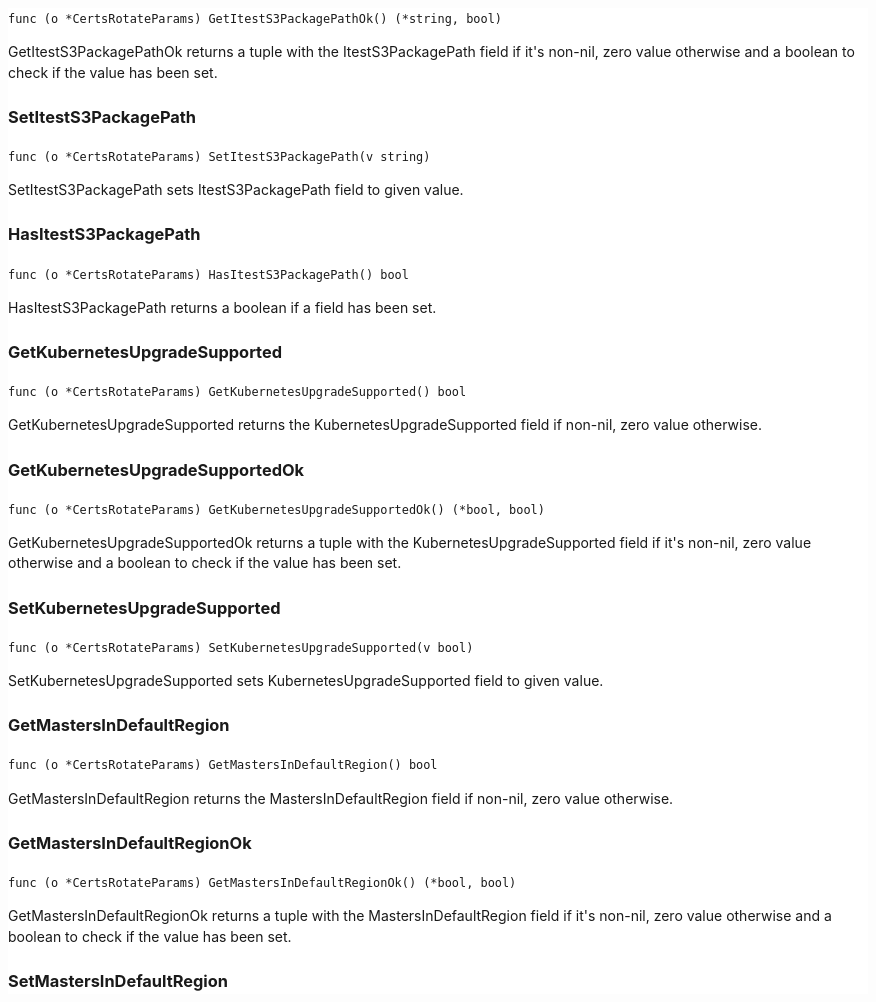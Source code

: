`func (o *CertsRotateParams) GetItestS3PackagePathOk() (*string, bool)`

GetItestS3PackagePathOk returns a tuple with the ItestS3PackagePath field if it's non-nil, zero value otherwise
and a boolean to check if the value has been set.

### SetItestS3PackagePath

`func (o *CertsRotateParams) SetItestS3PackagePath(v string)`

SetItestS3PackagePath sets ItestS3PackagePath field to given value.

### HasItestS3PackagePath

`func (o *CertsRotateParams) HasItestS3PackagePath() bool`

HasItestS3PackagePath returns a boolean if a field has been set.

### GetKubernetesUpgradeSupported

`func (o *CertsRotateParams) GetKubernetesUpgradeSupported() bool`

GetKubernetesUpgradeSupported returns the KubernetesUpgradeSupported field if non-nil, zero value otherwise.

### GetKubernetesUpgradeSupportedOk

`func (o *CertsRotateParams) GetKubernetesUpgradeSupportedOk() (*bool, bool)`

GetKubernetesUpgradeSupportedOk returns a tuple with the KubernetesUpgradeSupported field if it's non-nil, zero value otherwise
and a boolean to check if the value has been set.

### SetKubernetesUpgradeSupported

`func (o *CertsRotateParams) SetKubernetesUpgradeSupported(v bool)`

SetKubernetesUpgradeSupported sets KubernetesUpgradeSupported field to given value.


### GetMastersInDefaultRegion

`func (o *CertsRotateParams) GetMastersInDefaultRegion() bool`

GetMastersInDefaultRegion returns the MastersInDefaultRegion field if non-nil, zero value otherwise.

### GetMastersInDefaultRegionOk

`func (o *CertsRotateParams) GetMastersInDefaultRegionOk() (*bool, bool)`

GetMastersInDefaultRegionOk returns a tuple with the MastersInDefaultRegion field if it's non-nil, zero value otherwise
and a boolean to check if the value has been set.

### SetMastersInDefaultRegion
